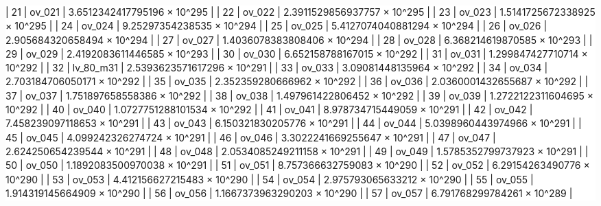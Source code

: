 | 21 | ov_021 | 3.6512342417795196 × 10^295 |
| 22 | ov_022 | 2.3911529856937757 × 10^295 |
| 23 | ov_023 | 1.5141725672338925 × 10^295 |
| 24 | ov_024 | 9.25297354238535 × 10^294 |
| 25 | ov_025 | 5.4127074040881294 × 10^294 |
| 26 | ov_026 | 2.905684320658494 × 10^294 |
| 27 | ov_027 | 1.4036078383808406 × 10^294 |
| 28 | ov_028 | 6.368214619870585 × 10^293 |
| 29 | ov_029 | 2.4192083611446585 × 10^293 |
| 30 | ov_030 | 6.652158788167015 × 10^292 |
| 31 | ov_031 | 1.299847427710714 × 10^292 |
| 32 | lv_80_m31 | 2.5393623571617296 × 10^291 |
| 33 | ov_033 | 3.09081448135964 × 10^292 |
| 34 | ov_034 | 2.703184706050171 × 10^292 |
| 35 | ov_035 | 2.352359280666962 × 10^292 |
| 36 | ov_036 | 2.0360001432655687 × 10^292 |
| 37 | ov_037 | 1.751897658558386 × 10^292 |
| 38 | ov_038 | 1.497961422806452 × 10^292 |
| 39 | ov_039 | 1.2722122311604695 × 10^292 |
| 40 | ov_040 | 1.0727751288101534 × 10^292 |
| 41 | ov_041 | 8.978734715449059 × 10^291 |
| 42 | ov_042 | 7.458239097118653 × 10^291 |
| 43 | ov_043 | 6.150321830205776 × 10^291 |
| 44 | ov_044 | 5.0398960443974966 × 10^291 |
| 45 | ov_045 | 4.099242326274724 × 10^291 |
| 46 | ov_046 | 3.3022241669255647 × 10^291 |
| 47 | ov_047 | 2.624250654239544 × 10^291 |
| 48 | ov_048 | 2.0534085249211158 × 10^291 |
| 49 | ov_049 | 1.5785352799737923 × 10^291 |
| 50 | ov_050 | 1.1892083500970038 × 10^291 |
| 51 | ov_051 | 8.757366632759083 × 10^290 |
| 52 | ov_052 | 6.29154263490776 × 10^290 |
| 53 | ov_053 | 4.412156627215483 × 10^290 |
| 54 | ov_054 | 2.975793065633212 × 10^290 |
| 55 | ov_055 | 1.914319145664909 × 10^290 |
| 56 | ov_056 | 1.1667373963290203 × 10^290 |
| 57 | ov_057 | 6.791768299784261 × 10^289 |